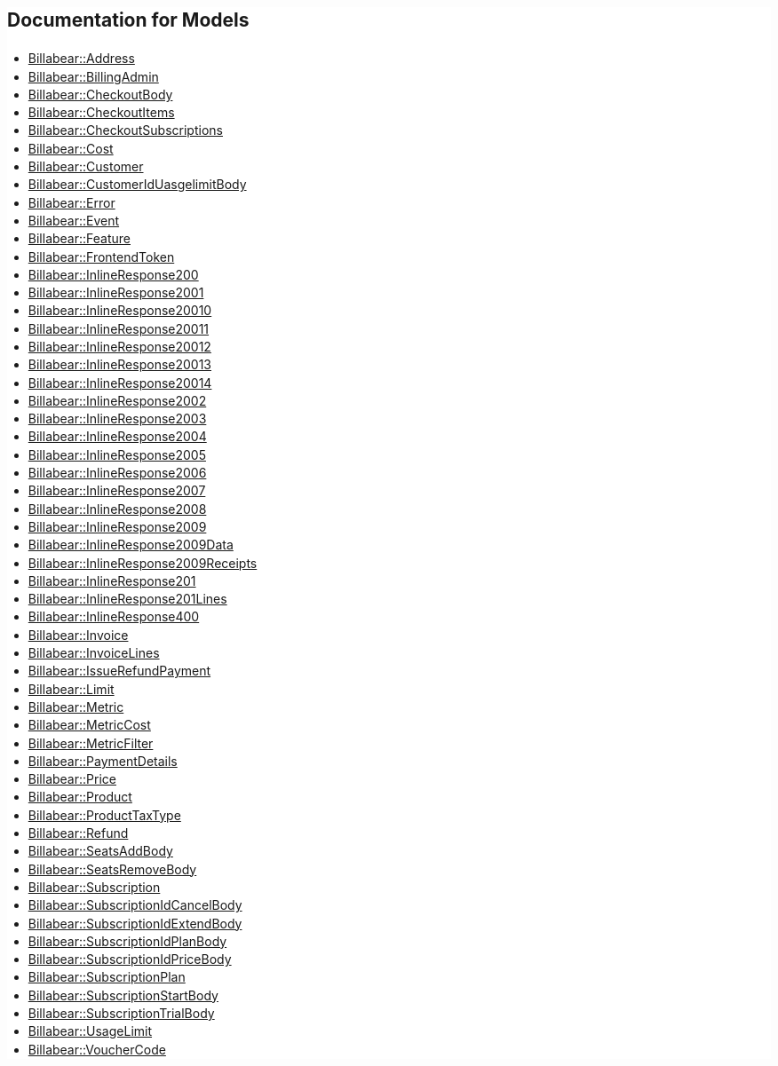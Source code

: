 ## Documentation for Models

 - [Billabear::Address](docs/Address.md)
 - [Billabear::BillingAdmin](docs/BillingAdmin.md)
 - [Billabear::CheckoutBody](docs/CheckoutBody.md)
 - [Billabear::CheckoutItems](docs/CheckoutItems.md)
 - [Billabear::CheckoutSubscriptions](docs/CheckoutSubscriptions.md)
 - [Billabear::Cost](docs/Cost.md)
 - [Billabear::Customer](docs/Customer.md)
 - [Billabear::CustomerIdUasgelimitBody](docs/CustomerIdUasgelimitBody.md)
 - [Billabear::Error](docs/Error.md)
 - [Billabear::Event](docs/Event.md)
 - [Billabear::Feature](docs/Feature.md)
 - [Billabear::FrontendToken](docs/FrontendToken.md)
 - [Billabear::InlineResponse200](docs/InlineResponse200.md)
 - [Billabear::InlineResponse2001](docs/InlineResponse2001.md)
 - [Billabear::InlineResponse20010](docs/InlineResponse20010.md)
 - [Billabear::InlineResponse20011](docs/InlineResponse20011.md)
 - [Billabear::InlineResponse20012](docs/InlineResponse20012.md)
 - [Billabear::InlineResponse20013](docs/InlineResponse20013.md)
 - [Billabear::InlineResponse20014](docs/InlineResponse20014.md)
 - [Billabear::InlineResponse2002](docs/InlineResponse2002.md)
 - [Billabear::InlineResponse2003](docs/InlineResponse2003.md)
 - [Billabear::InlineResponse2004](docs/InlineResponse2004.md)
 - [Billabear::InlineResponse2005](docs/InlineResponse2005.md)
 - [Billabear::InlineResponse2006](docs/InlineResponse2006.md)
 - [Billabear::InlineResponse2007](docs/InlineResponse2007.md)
 - [Billabear::InlineResponse2008](docs/InlineResponse2008.md)
 - [Billabear::InlineResponse2009](docs/InlineResponse2009.md)
 - [Billabear::InlineResponse2009Data](docs/InlineResponse2009Data.md)
 - [Billabear::InlineResponse2009Receipts](docs/InlineResponse2009Receipts.md)
 - [Billabear::InlineResponse201](docs/InlineResponse201.md)
 - [Billabear::InlineResponse201Lines](docs/InlineResponse201Lines.md)
 - [Billabear::InlineResponse400](docs/InlineResponse400.md)
 - [Billabear::Invoice](docs/Invoice.md)
 - [Billabear::InvoiceLines](docs/InvoiceLines.md)
 - [Billabear::IssueRefundPayment](docs/IssueRefundPayment.md)
 - [Billabear::Limit](docs/Limit.md)
 - [Billabear::Metric](docs/Metric.md)
 - [Billabear::MetricCost](docs/MetricCost.md)
 - [Billabear::MetricFilter](docs/MetricFilter.md)
 - [Billabear::PaymentDetails](docs/PaymentDetails.md)
 - [Billabear::Price](docs/Price.md)
 - [Billabear::Product](docs/Product.md)
 - [Billabear::ProductTaxType](docs/ProductTaxType.md)
 - [Billabear::Refund](docs/Refund.md)
 - [Billabear::SeatsAddBody](docs/SeatsAddBody.md)
 - [Billabear::SeatsRemoveBody](docs/SeatsRemoveBody.md)
 - [Billabear::Subscription](docs/Subscription.md)
 - [Billabear::SubscriptionIdCancelBody](docs/SubscriptionIdCancelBody.md)
 - [Billabear::SubscriptionIdExtendBody](docs/SubscriptionIdExtendBody.md)
 - [Billabear::SubscriptionIdPlanBody](docs/SubscriptionIdPlanBody.md)
 - [Billabear::SubscriptionIdPriceBody](docs/SubscriptionIdPriceBody.md)
 - [Billabear::SubscriptionPlan](docs/SubscriptionPlan.md)
 - [Billabear::SubscriptionStartBody](docs/SubscriptionStartBody.md)
 - [Billabear::SubscriptionTrialBody](docs/SubscriptionTrialBody.md)
 - [Billabear::UsageLimit](docs/UsageLimit.md)
 - [Billabear::VoucherCode](docs/VoucherCode.md)

